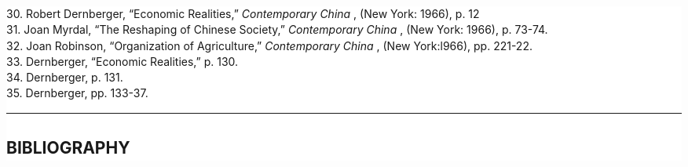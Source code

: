 <dt>
30. Robert Dernberger, “Economic Realities,”
<i>
Contemporary China
</i>
, (New York: 1966), p. 12
<dt>
31. Joan Myrdal, “The Reshaping of Chinese Society,”
<i>
Contemporary China
</i>
, (New York: 1966), p. 73-74.
<dt>
32. Joan Robinson, “Organization of Agriculture,”
<i>
Contemporary China
</i>
, (New York:l966), pp. 221-22.
<dt>
33. Dernberger, “Economic Realities,” p. 130.
<dt>
34. Dernberger, p. 131.
<dt>
35. Dernberger, pp. 133-37.
</dt>
</dt>
</dt>
</dt>
</dt>
</dt>
</dt>
</dt>
</dt>
</dt>
</dt>
</dt>
</dt>
</dt>
</dt>
</dt>
</dt>
</dt>
</dt>
</dt>
</dt>
</dt>
</dt>
</dt>
</dt>
</dt>
</dt>
</dt>
</dt>
</dt>
</dt>
</dt>
</dt>
</dt>
</dt>
</dl>
</blockquote>
<hr/>
<h2>
BIBLIOGRAPHY